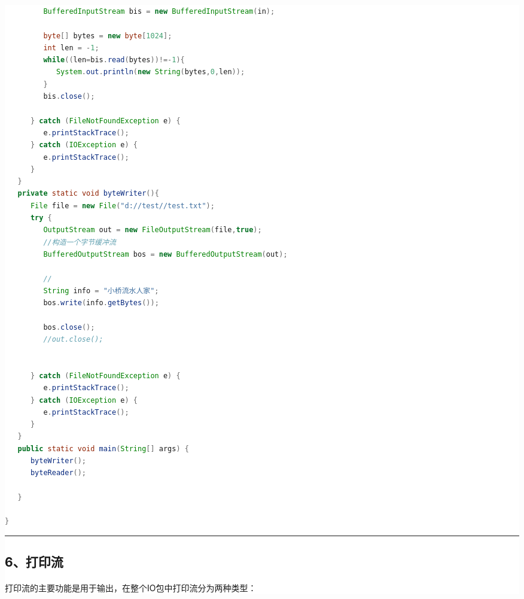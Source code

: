 ```java
         BufferedInputStream bis = new BufferedInputStream(in);
         
         byte[] bytes = new byte[1024];
         int len = -1;
         while((len=bis.read(bytes))!=-1){
            System.out.println(new String(bytes,0,len));
         }
         bis.close();
         
      } catch (FileNotFoundException e) {
         e.printStackTrace();
      } catch (IOException e) {
         e.printStackTrace();
      }
   }
   private static void byteWriter(){
      File file = new File("d://test//test.txt");
      try {
         OutputStream out = new FileOutputStream(file,true);
         //构造一个字节缓冲流
         BufferedOutputStream bos = new BufferedOutputStream(out);
         
         //
         String info = "小桥流水人家";
         bos.write(info.getBytes());
         
         bos.close();
         //out.close();
         
         
      } catch (FileNotFoundException e) {
         e.printStackTrace();
      } catch (IOException e) {
         e.printStackTrace();
      }
   }
   public static void main(String[] args) {
      byteWriter();
      byteReader();
      
   }

}
```

***

## 6、打印流

打印流的主要功能是用于输出，在整个IO包中打印流分为两种类型： 
